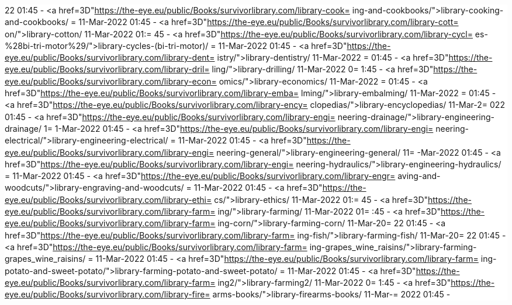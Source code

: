 22 01:45       -
<a href=3D"https://the-eye.eu/public/Books/survivorlibrary.com/library-cook=
ing-and-cookbooks/">library-cooking-and-cookbooks/</a>                     =
11-Mar-2022 01:45       -
<a href=3D"https://the-eye.eu/public/Books/survivorlibrary.com/library-cott=
on/">library-cotton/</a>                                    11-Mar-2022 01:=
45       -
<a href=3D"https://the-eye.eu/public/Books/survivorlibrary.com/library-cycl=
es-%28bi-tri-motor%29/">library-cycles-(bi-tri-motor)/</a>                 =
    11-Mar-2022 01:45       -
<a href=3D"https://the-eye.eu/public/Books/survivorlibrary.com/library-dent=
istry/">library-dentistry/</a>                                 11-Mar-2022 =
01:45       -
<a href=3D"https://the-eye.eu/public/Books/survivorlibrary.com/library-dril=
ling/">library-drilling/</a>                                  11-Mar-2022 0=
1:45       -
<a href=3D"https://the-eye.eu/public/Books/survivorlibrary.com/library-econ=
omics/">library-economics/</a>                                 11-Mar-2022 =
01:45       -
<a href=3D"https://the-eye.eu/public/Books/survivorlibrary.com/library-emba=
lming/">library-embalming/</a>                                 11-Mar-2022 =
01:45       -
<a href=3D"https://the-eye.eu/public/Books/survivorlibrary.com/library-ency=
clopedias/">library-encyclopedias/</a>                             11-Mar-2=
022 01:45       -
<a href=3D"https://the-eye.eu/public/Books/survivorlibrary.com/library-engi=
neering-drainage/">library-engineering-drainage/</a>                      1=
1-Mar-2022 01:45       -
<a href=3D"https://the-eye.eu/public/Books/survivorlibrary.com/library-engi=
neering-electrical/">library-engineering-electrical/</a>                   =
 11-Mar-2022 01:45       -
<a href=3D"https://the-eye.eu/public/Books/survivorlibrary.com/library-engi=
neering-general/">library-engineering-general/</a>                       11=
-Mar-2022 01:45       -
<a href=3D"https://the-eye.eu/public/Books/survivorlibrary.com/library-engi=
neering-hydraulics/">library-engineering-hydraulics/</a>                   =
 11-Mar-2022 01:45       -
<a href=3D"https://the-eye.eu/public/Books/survivorlibrary.com/library-engr=
aving-and-woodcuts/">library-engraving-and-woodcuts/</a>                   =
 11-Mar-2022 01:45       -
<a href=3D"https://the-eye.eu/public/Books/survivorlibrary.com/library-ethi=
cs/">library-ethics/</a>                                    11-Mar-2022 01:=
45       -
<a href=3D"https://the-eye.eu/public/Books/survivorlibrary.com/library-farm=
ing/">library-farming/</a>                                   11-Mar-2022 01=
:45       -
<a href=3D"https://the-eye.eu/public/Books/survivorlibrary.com/library-farm=
ing-corn/">library-farming-corn/</a>                              11-Mar-20=
22 01:45       -
<a href=3D"https://the-eye.eu/public/Books/survivorlibrary.com/library-farm=
ing-fish/">library-farming-fish/</a>                              11-Mar-20=
22 01:45       -
<a href=3D"https://the-eye.eu/public/Books/survivorlibrary.com/library-farm=
ing-grapes_wine_raisins/">library-farming-grapes_wine_raisins/</a>         =
      11-Mar-2022 01:45       -
<a href=3D"https://the-eye.eu/public/Books/survivorlibrary.com/library-farm=
ing-potato-and-sweet-potato/">library-farming-potato-and-sweet-potato/</a> =
          11-Mar-2022 01:45       -
<a href=3D"https://the-eye.eu/public/Books/survivorlibrary.com/library-farm=
ing2/">library-farming2/</a>                                  11-Mar-2022 0=
1:45       -
<a href=3D"https://the-eye.eu/public/Books/survivorlibrary.com/library-fire=
arms-books/">library-firearms-books/</a>                            11-Mar-=
2022 01:45       -